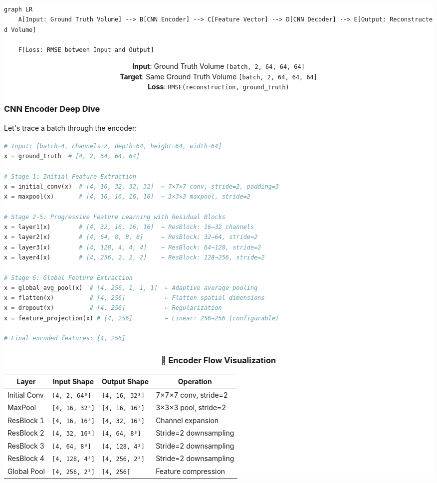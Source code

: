 ```mermaid
graph LR
    A[Input: Ground Truth Volume] --> B[CNN Encoder] --> C[Feature Vector] --> D[CNN Decoder] --> E[Output: Reconstructed Volume]
    
    F[Loss: RMSE between Input and Output]
```

<div align="center">

**Input**: Ground Truth Volume `[batch, 2, 64, 64, 64]`  
**Target**: Same Ground Truth Volume `[batch, 2, 64, 64, 64]`  
**Loss**: `RMSE(reconstruction, ground_truth)`

</div>

### **CNN Encoder Deep Dive**

Let's trace a batch through the encoder:

```python
# Input: [batch=4, channels=2, depth=64, height=64, width=64]
x = ground_truth  # [4, 2, 64, 64, 64]

# Stage 1: Initial Feature Extraction
x = initial_conv(x)  # [4, 16, 32, 32, 32]  ← 7×7×7 conv, stride=2, padding=3
x = maxpool(x)       # [4, 16, 16, 16, 16]  ← 3×3×3 maxpool, stride=2

# Stage 2-5: Progressive Feature Learning with Residual Blocks
x = layer1(x)        # [4, 32, 16, 16, 16]  ← ResBlock: 16→32 channels
x = layer2(x)        # [4, 64, 8, 8, 8]     ← ResBlock: 32→64, stride=2
x = layer3(x)        # [4, 128, 4, 4, 4]    ← ResBlock: 64→128, stride=2
x = layer4(x)        # [4, 256, 2, 2, 2]    ← ResBlock: 128→256, stride=2

# Stage 6: Global Feature Extraction
x = global_avg_pool(x)  # [4, 256, 1, 1, 1]  ← Adaptive average pooling
x = flatten(x)          # [4, 256]           ← Flatten spatial dimensions
x = dropout(x)          # [4, 256]           ← Regularization
x = feature_projection(x) # [4, 256]         ← Linear: 256→256 (configurable)

# Final encoded features: [4, 256]
```

<div align="center">

### 🔄 **Encoder Flow Visualization**

| **Layer** | **Input Shape** | **Output Shape** | **Operation** |
|-----------|-----------------|------------------|---------------|
| Initial Conv | `[4, 2, 64³]` | `[4, 16, 32³]` | 7×7×7 conv, stride=2 |
| MaxPool | `[4, 16, 32³]` | `[4, 16, 16³]` | 3×3×3 pool, stride=2 |
| ResBlock 1 | `[4, 16, 16³]` | `[4, 32, 16³]` | Channel expansion |
| ResBlock 2 | `[4, 32, 16³]` | `[4, 64, 8³]` | Stride=2 downsampling |
| ResBlock 3 | `[4, 64, 8³]` | `[4, 128, 4³]` | Stride=2 downsampling |
| ResBlock 4 | `[4, 128, 4³]` | `[4, 256, 2³]` | Stride=2 downsampling |
| Global Pool | `[4, 256, 2³]` | `[4, 256]` | Feature compression |
